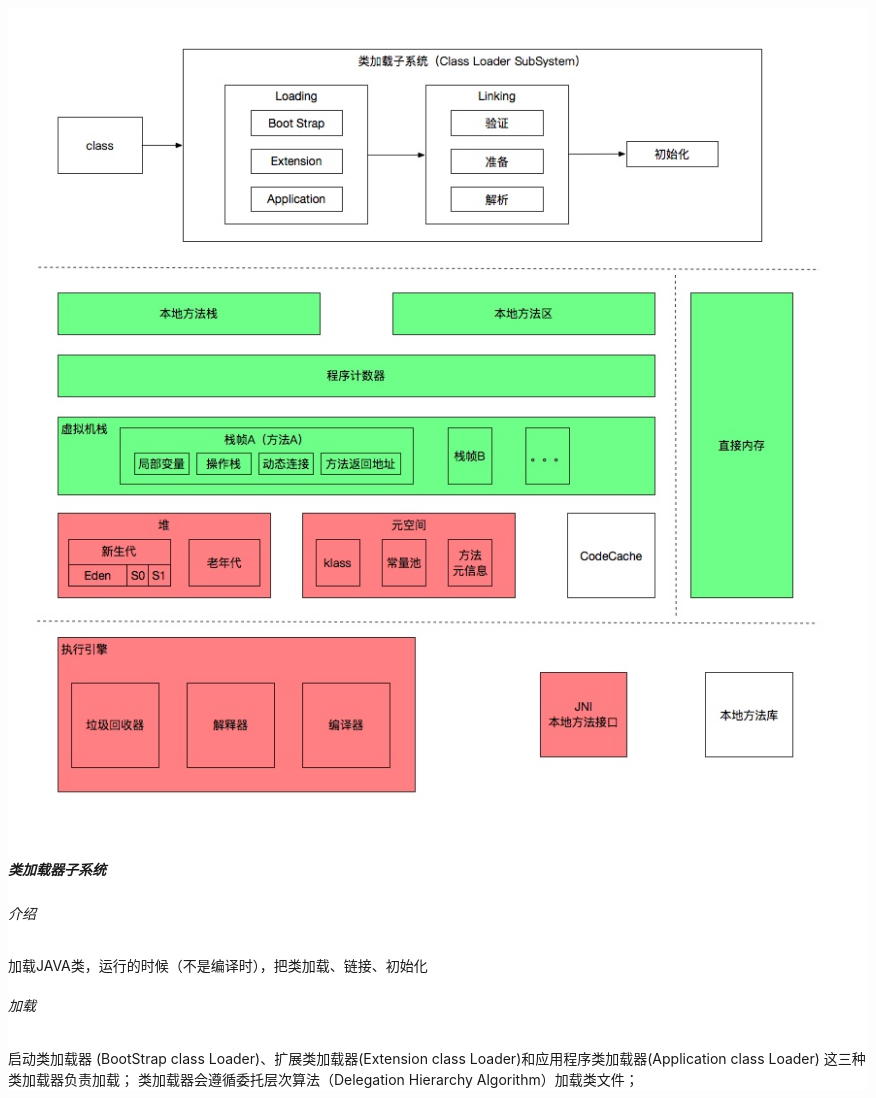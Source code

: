 ![](media/15561729278764/15561766671126.jpg)

##### 类加载器子系统

###### 介绍

加载JAVA类，运行的时候（不是编译时），把类加载、链接、初始化

###### 加载

启动类加载器 (BootStrap class Loader)、扩展类加载器(Extension class Loader)和应用程序类加载器(Application class Loader) 这三种类加载器负责加载；
类加载器会遵循委托层次算法（Delegation Hierarchy Algorithm）加载类文件；

